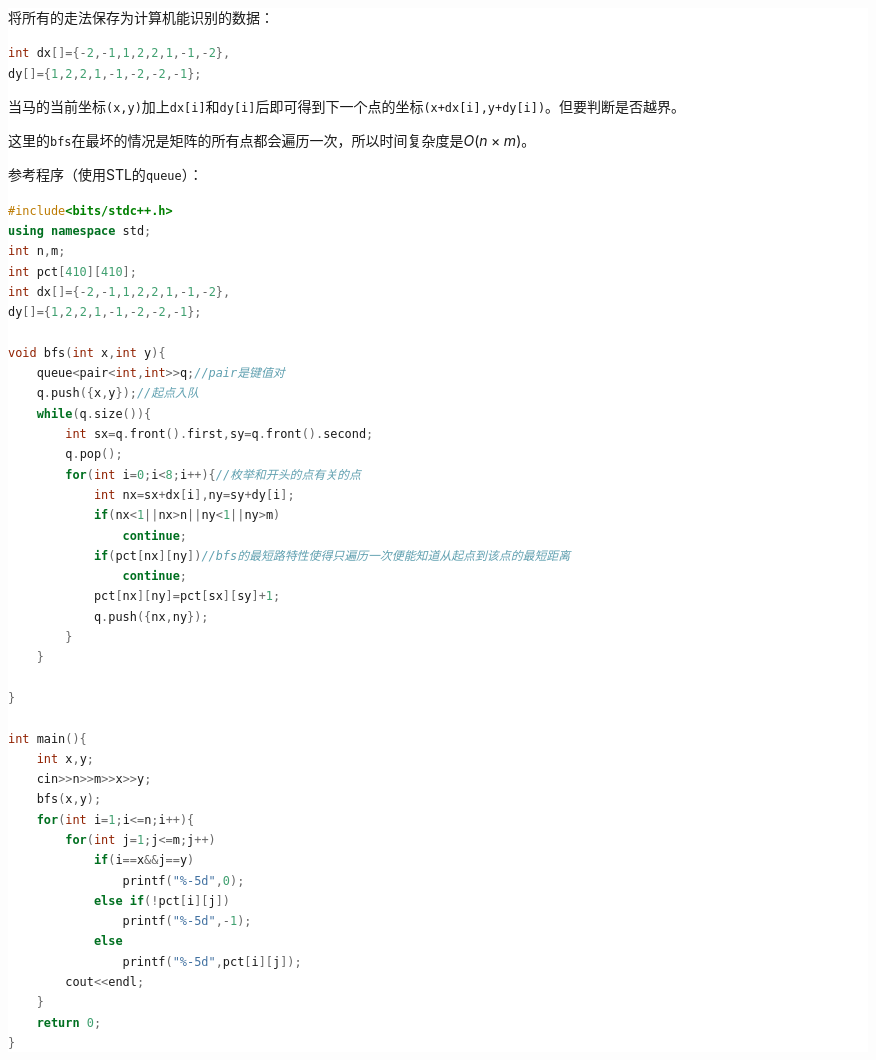 
将所有的走法保存为计算机能识别的数据：

```cpp
int dx[]={-2,-1,1,2,2,1,-1,-2},
dy[]={1,2,2,1,-1,-2,-2,-1};
```

当马的当前坐标`(x,y)`加上`dx[i]`和`dy[i]`后即可得到下一个点的坐标`(x+dx[i],y+dy[i])`。但要判断是否越界。

这里的`bfs`在最坏的情况是矩阵的所有点都会遍历一次，所以时间复杂度是$O(n\times m)$。

参考程序（使用STL的`queue`）：

```cpp
#include<bits/stdc++.h>
using namespace std;
int n,m;
int pct[410][410];
int dx[]={-2,-1,1,2,2,1,-1,-2},
dy[]={1,2,2,1,-1,-2,-2,-1};

void bfs(int x,int y){
    queue<pair<int,int>>q;//pair是键值对
    q.push({x,y});//起点入队
    while(q.size()){
        int sx=q.front().first,sy=q.front().second;
        q.pop();
        for(int i=0;i<8;i++){//枚举和开头的点有关的点
            int nx=sx+dx[i],ny=sy+dy[i];
            if(nx<1||nx>n||ny<1||ny>m)
                continue;
            if(pct[nx][ny])//bfs的最短路特性使得只遍历一次便能知道从起点到该点的最短距离
                continue;
            pct[nx][ny]=pct[sx][sy]+1;
            q.push({nx,ny});
        }
    }
    
}

int main(){
    int x,y;
    cin>>n>>m>>x>>y;
    bfs(x,y);
    for(int i=1;i<=n;i++){
        for(int j=1;j<=m;j++)
            if(i==x&&j==y)
                printf("%-5d",0);
            else if(!pct[i][j])
                printf("%-5d",-1);
            else
                printf("%-5d",pct[i][j]);
        cout<<endl;
    }
    return 0;
}
```

